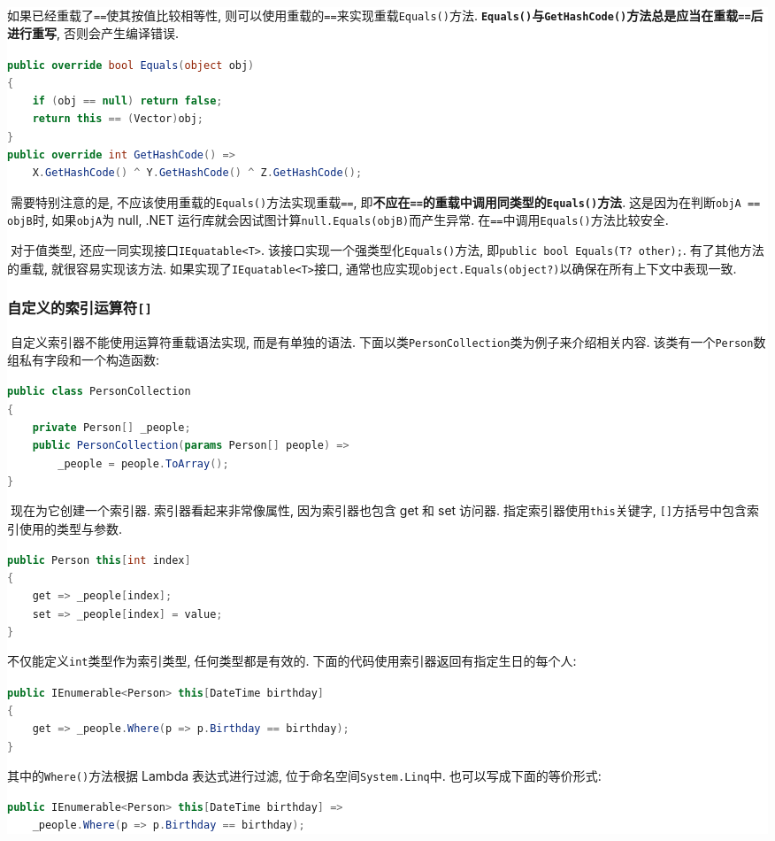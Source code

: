如果已经重载了`==`使其按值比较相等性, 则可以使用重载的`==`来实现重载`Equals()`方法. **`Equals()`与`GetHashCode()`方法总是应当在重载`==`后进行重写**, 否则会产生编译错误.

```c#
public override bool Equals(object obj)
{
    if (obj == null) return false;
    return this == (Vector)obj;
}
public override int GetHashCode() =>
    X.GetHashCode() ^ Y.GetHashCode() ^ Z.GetHashCode();
```

​	需要特别注意的是, 不应该使用重载的`Equals()`方法实现重载`==`, 即**不应在`==`的重载中调用同类型的`Equals()`方法**. 这是因为在判断`objA == objB`时, 如果`objA`为 null, .NET 运行库就会因试图计算`null.Equals(objB)`而产生异常. 在`==`中调用`Equals()`方法比较安全.

​	对于值类型, 还应一同实现接口`IEquatable<T>`. 该接口实现一个强类型化`Equals()`方法, 即`public bool Equals(T? other);`. 有了其他方法的重载, 就很容易实现该方法. 如果实现了`IEquatable<T>`接口, 通常也应实现`object.Equals(object?)`以确保在所有上下文中表现一致.

### 自定义的索引运算符`[]`

​	自定义索引器不能使用运算符重载语法实现, 而是有单独的语法. 
​	下面以类`PersonCollection`类为例子来介绍相关内容. 该类有一个`Person`数组私有字段和一个构造函数:

```c#
public class PersonCollection
{
    private Person[] _people;
    public PersonCollection(params Person[] people) =>
        _people = people.ToArray();
}
```

​	现在为它创建一个索引器. 索引器看起来非常像属性, 因为索引器也包含 get 和 set 访问器. 指定索引器使用`this`关键字, `[]`方括号中包含索引使用的类型与参数.

```c#
public Person this[int index]
{
    get => _people[index];
    set => _people[index] = value;
}
```

不仅能定义`int`类型作为索引类型, 任何类型都是有效的. 下面的代码使用索引器返回有指定生日的每个人:

```c#
public IEnumerable<Person> this[DateTime birthday]
{
    get => _people.Where(p => p.Birthday == birthday);
}
```

其中的`Where()`方法根据 Lambda 表达式进行过滤, 位于命名空间`System.Linq`中. 也可以写成下面的等价形式:

```c#
public IEnumerable<Person> this[DateTime birthday] =>
    _people.Where(p => p.Birthday == birthday);
```

